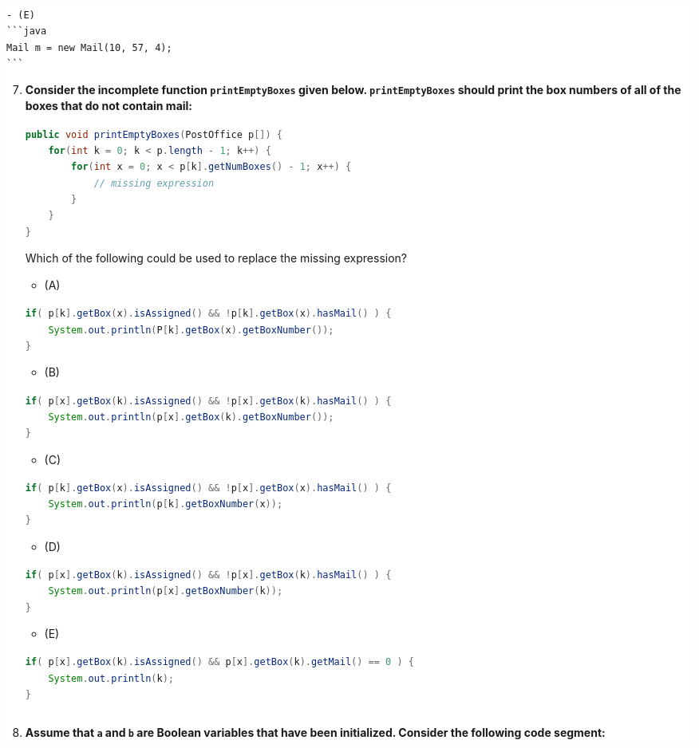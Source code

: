    - (E)
    ```java
    Mail m = new Mail(10, 57, 4);
    ```

7. **Consider the incomplete function <code>printEmptyBoxes</code> given below. <code>printEmptyBoxes</code> should print the box numbers of all of the boxes that do not contain mail:**

    ```java
    public void printEmptyBoxes(PostOffice p[]) {
        for(int k = 0; k < p.length - 1; k++) {
            for(int x = 0; x < p[k].getNumBoxes() - 1; x++) {
                // missing expression
            }
        }
    }
    ```

    Which of the following could be used to replace the missing expression?
    - (A)
    ```java
    if( p[k].getBox(x).isAssigned() && !p[k].getBox(x).hasMail() ) {
        System.out.println(P[k].getBox(x).getBoxNumber());
    }
    ```
    - (B)
    ```java
    if( p[x].getBox(k).isAssigned() && !p[x].getBox(k).hasMail() ) {
        System.out.println(p[x].getBox(k).getBoxNumber());
    }
    ```
    - (C)
    ```java
    if( p[k].getBox(x).isAssigned() && !p[x].getBox(x).hasMail() ) {
        System.out.println(p[k].getBoxNumber(x));
    }
    ```
    - (D)
    ```java
    if( p[x].getBox(k).isAssigned() && !p[x].getBox(k).hasMail() ) {
        System.out.println(p[x].getBoxNumber(k));
    }
    ```
    - (E)
    ```java
    if( p[x].getBox(k).isAssigned() && p[x].getBox(k).getMail() == 0 ) {
        System.out.println(k);
    }
    ```
##
8. **Assume that <code>a</code> and <code>b</code> are Boolean variables that have been initialized. Consider the following code segment:**
